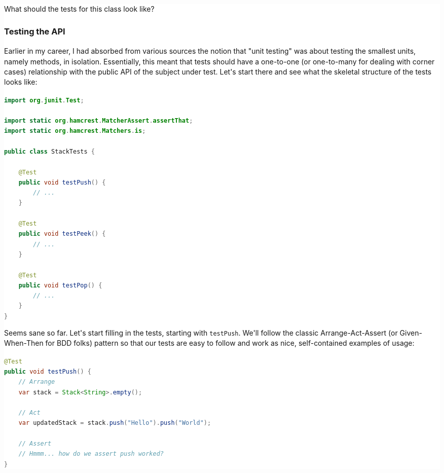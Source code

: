 What should the tests for this class look like?

### Testing the API

Earlier in my career, I had absorbed from various sources the notion that
"unit testing" was about testing the smallest units, namely methods, in isolation.
Essentially, this meant that tests should have a one-to-one
(or one-to-many for dealing with corner cases)
relationship with the public API of the subject under test.
Let's start there and see what the skeletal structure of the tests looks like:

```java
import org.junit.Test;

import static org.hamcrest.MatcherAssert.assertThat;
import static org.hamcrest.Matchers.is;

public class StackTests {

    @Test
    public void testPush() {
        // ...
    }
    
    @Test
    public void testPeek() {
        // ...
    }
    
    @Test
    public void testPop() {
        // ...
    }
}
```

Seems sane so far. Let's start filling in the tests, starting with `testPush`.
We'll follow the classic Arrange-Act-Assert
(or Given-When-Then for BDD folks)
pattern so that our tests are easy to follow and work as nice, self-contained examples of usage:

```java
@Test
public void testPush() {
    // Arrange
    var stack = Stack<String>.empty();
    
    // Act
    var updatedStack = stack.push("Hello").push("World");
    
    // Assert
    // Hmmm... how do we assert push worked?
}
```
